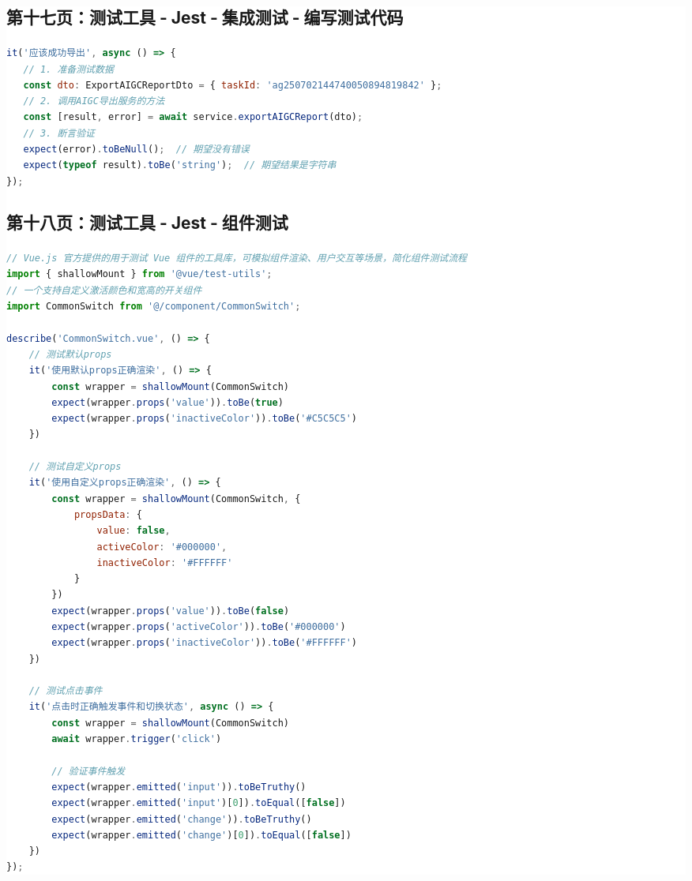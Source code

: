 ## 第十七页：测试工具 - Jest - 集成测试 - 编写测试代码

```js
it('应该成功导出', async () => {
   // 1. 准备测试数据
   const dto: ExportAIGCReportDto = { taskId: 'ag250702144740050894819842' };
   // 2. 调用AIGC导出服务的方法
   const [result, error] = await service.exportAIGCReport(dto);
   // 3. 断言验证
   expect(error).toBeNull();  // 期望没有错误
   expect(typeof result).toBe('string');  // 期望结果是字符串
});
```

## 第十八页：测试工具 - Jest - 组件测试

```js
// Vue.js 官方提供的用于测试 Vue 组件的工具库，可模拟组件渲染、用户交互等场景，简化组件测试流程
import { shallowMount } from '@vue/test-utils';
// 一个支持自定义激活颜色和宽高的开关组件
import CommonSwitch from '@/component/CommonSwitch';

describe('CommonSwitch.vue', () => {
    // 测试默认props
    it('使用默认props正确渲染', () => {
        const wrapper = shallowMount(CommonSwitch)
        expect(wrapper.props('value')).toBe(true)
        expect(wrapper.props('inactiveColor')).toBe('#C5C5C5')
    })

    // 测试自定义props
    it('使用自定义props正确渲染', () => {
        const wrapper = shallowMount(CommonSwitch, {
            propsData: {
                value: false,
                activeColor: '#000000',
                inactiveColor: '#FFFFFF'
            }
        })
        expect(wrapper.props('value')).toBe(false)
        expect(wrapper.props('activeColor')).toBe('#000000')
        expect(wrapper.props('inactiveColor')).toBe('#FFFFFF')
    })

    // 测试点击事件
    it('点击时正确触发事件和切换状态', async () => {
        const wrapper = shallowMount(CommonSwitch)
        await wrapper.trigger('click')

        // 验证事件触发
        expect(wrapper.emitted('input')).toBeTruthy()
        expect(wrapper.emitted('input')[0]).toEqual([false])
        expect(wrapper.emitted('change')).toBeTruthy()
        expect(wrapper.emitted('change')[0]).toEqual([false])
    })
});
```
